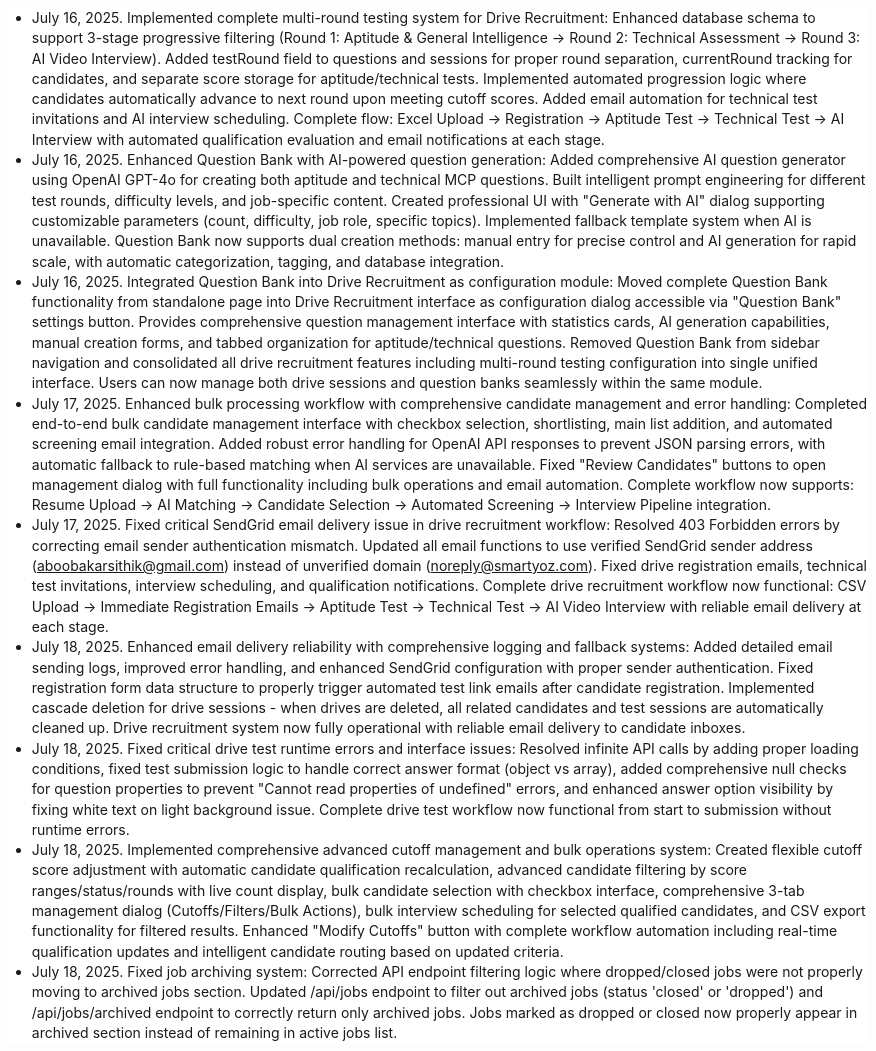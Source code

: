 - July 16, 2025. Implemented complete multi-round testing system for Drive Recruitment: Enhanced database schema to support 3-stage progressive filtering (Round 1: Aptitude & General Intelligence → Round 2: Technical Assessment → Round 3: AI Video Interview). Added testRound field to questions and sessions for proper round separation, currentRound tracking for candidates, and separate score storage for aptitude/technical tests. Implemented automated progression logic where candidates automatically advance to next round upon meeting cutoff scores. Added email automation for technical test invitations and AI interview scheduling. Complete flow: Excel Upload → Registration → Aptitude Test → Technical Test → AI Interview with automated qualification evaluation and email notifications at each stage.
- July 16, 2025. Enhanced Question Bank with AI-powered question generation: Added comprehensive AI question generator using OpenAI GPT-4o for creating both aptitude and technical MCP questions. Built intelligent prompt engineering for different test rounds, difficulty levels, and job-specific content. Created professional UI with "Generate with AI" dialog supporting customizable parameters (count, difficulty, job role, specific topics). Implemented fallback template system when AI is unavailable. Question Bank now supports dual creation methods: manual entry for precise control and AI generation for rapid scale, with automatic categorization, tagging, and database integration.
- July 16, 2025. Integrated Question Bank into Drive Recruitment as configuration module: Moved complete Question Bank functionality from standalone page into Drive Recruitment interface as configuration dialog accessible via "Question Bank" settings button. Provides comprehensive question management interface with statistics cards, AI generation capabilities, manual creation forms, and tabbed organization for aptitude/technical questions. Removed Question Bank from sidebar navigation and consolidated all drive recruitment features including multi-round testing configuration into single unified interface. Users can now manage both drive sessions and question banks seamlessly within the same module.
- July 17, 2025. Enhanced bulk processing workflow with comprehensive candidate management and error handling: Completed end-to-end bulk candidate management interface with checkbox selection, shortlisting, main list addition, and automated screening email integration. Added robust error handling for OpenAI API responses to prevent JSON parsing errors, with automatic fallback to rule-based matching when AI services are unavailable. Fixed "Review Candidates" buttons to open management dialog with full functionality including bulk operations and email automation. Complete workflow now supports: Resume Upload → AI Matching → Candidate Selection → Automated Screening → Interview Pipeline integration.
- July 17, 2025. Fixed critical SendGrid email delivery issue in drive recruitment workflow: Resolved 403 Forbidden errors by correcting email sender authentication mismatch. Updated all email functions to use verified SendGrid sender address (aboobakarsithik@gmail.com) instead of unverified domain (noreply@smartyoz.com). Fixed drive registration emails, technical test invitations, interview scheduling, and qualification notifications. Complete drive recruitment workflow now functional: CSV Upload → Immediate Registration Emails → Aptitude Test → Technical Test → AI Video Interview with reliable email delivery at each stage.
- July 18, 2025. Enhanced email delivery reliability with comprehensive logging and fallback systems: Added detailed email sending logs, improved error handling, and enhanced SendGrid configuration with proper sender authentication. Fixed registration form data structure to properly trigger automated test link emails after candidate registration. Implemented cascade deletion for drive sessions - when drives are deleted, all related candidates and test sessions are automatically cleaned up. Drive recruitment system now fully operational with reliable email delivery to candidate inboxes.
- July 18, 2025. Fixed critical drive test runtime errors and interface issues: Resolved infinite API calls by adding proper loading conditions, fixed test submission logic to handle correct answer format (object vs array), added comprehensive null checks for question properties to prevent "Cannot read properties of undefined" errors, and enhanced answer option visibility by fixing white text on light background issue. Complete drive test workflow now functional from start to submission without runtime errors.
- July 18, 2025. Implemented comprehensive advanced cutoff management and bulk operations system: Created flexible cutoff score adjustment with automatic candidate qualification recalculation, advanced candidate filtering by score ranges/status/rounds with live count display, bulk candidate selection with checkbox interface, comprehensive 3-tab management dialog (Cutoffs/Filters/Bulk Actions), bulk interview scheduling for selected qualified candidates, and CSV export functionality for filtered results. Enhanced "Modify Cutoffs" button with complete workflow automation including real-time qualification updates and intelligent candidate routing based on updated criteria.
- July 18, 2025. Fixed job archiving system: Corrected API endpoint filtering logic where dropped/closed jobs were not properly moving to archived jobs section. Updated /api/jobs endpoint to filter out archived jobs (status 'closed' or 'dropped') and /api/jobs/archived endpoint to correctly return only archived jobs. Jobs marked as dropped or closed now properly appear in archived section instead of remaining in active jobs list.
